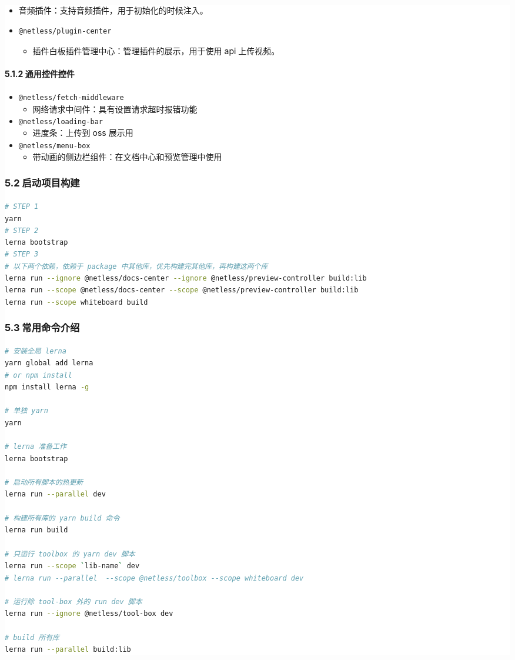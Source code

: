   - 音频插件：支持音频插件，用于初始化的时候注入。

- `@netless/plugin-center`

  - 插件白板插件管理中心：管理插件的展示，用于使用 api 上传视频。

#### 5.1.2 通用控件控件

- `@netless/fetch-middleware`
  - 网络请求中间件：具有设置请求超时报错功能
- `@netless/loading-bar`
  - 进度条：上传到 oss 展示用
- `@netless/menu-box`
  - 带动画的侧边栏组件：在文档中心和预览管理中使用

### 5.2 启动项目构建

```bash
# STEP 1
yarn
# STEP 2
lerna bootstrap
# STEP 3
# 以下两个依赖，依赖于 package 中其他库，优先构建完其他库，再构建这两个库
lerna run --ignore @netless/docs-center --ignore @netless/preview-controller build:lib
lerna run --scope @netless/docs-center --scope @netless/preview-controller build:lib
lerna run --scope whiteboard build
```



### 5.3 常用命令介绍

```bash
# 安装全局 lerna
yarn global add lerna
# or npm install
npm install lerna -g

# 单独 yarn
yarn

# lerna 准备工作
lerna bootstrap

# 启动所有脚本的热更新
lerna run --parallel dev

# 构建所有库的 yarn build 命令
lerna run build

# 只运行 toolbox 的 yarn dev 脚本
lerna run --scope `lib-name` dev
# lerna run --parallel  --scope @netless/toolbox --scope whiteboard dev

# 运行除 tool-box 外的 run dev 脚本
lerna run --ignore @netless/tool-box dev

# build 所有库
lerna run --parallel build:lib
```
